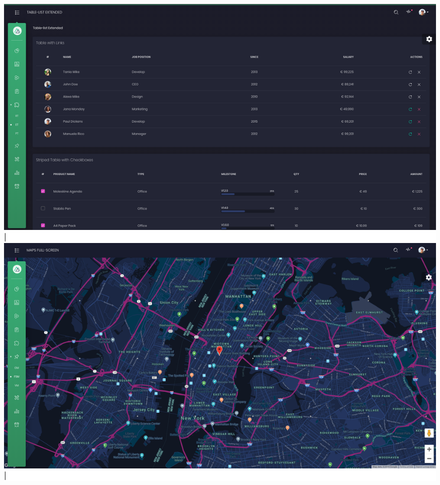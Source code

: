 [![Tables page ](./github-assets/table-page.png)](https://demos.creative-tim.com/nuxt-black-dashboard-pro/table-list/extended) | [![Maps Page](./github-assets/map-page.png)](https://demos.creative-tim.com/nuxt-black-dashboard-pro/maps/full-screen) |